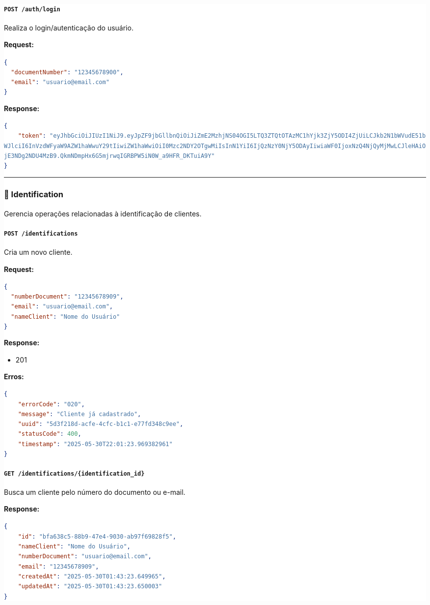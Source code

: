 #### `POST /auth/login`
Realiza o login/autenticação do usuário.

**Request:**
```json
{
  "documentNumber": "12345678900",
  "email": "usuario@email.com"
}
```

**Response:**
```json
{
    "token": "eyJhbGciOiJIUzI1NiJ9.eyJpZF9jbGllbnQiOiJiZmE2MzhjNS04OGI5LTQ3ZTQtOTAzMC1hYjk3ZjY5ODI4ZjUiLCJkb2N1bWVudE51bWJlciI6InVzdWFyaW9AZW1haWwuY29tIiwiZW1haWwiOiI0Mzc2NDY2OTgwMiIsInN1YiI6IjQzNzY0NjY5ODAyIiwiaWF0IjoxNzQ4NjQyMjMwLCJleHAiOjE3NDg2NDU4MzB9.QkmNDmpHx6G5mjrwqIGRBPW5iN0W_a9HFR_DKTuiA9Y"
}
```
---
### 📌 Identification
Gerencia operações relacionadas à identificação de clientes.

#### `POST /identifications`
Cria um novo cliente.

**Request:**
```json
{
  "numberDocument": "12345678909",
  "email": "usuario@email.com",
  "nameClient": "Nome do Usuário"
}
```
**Response:**
- 201

**Erros:**
```json
{
    "errorCode": "020",
    "message": "Cliente já cadastrado",
    "uuid": "5d3f218d-acfe-4cfc-b1c1-e77fd348c9ee",
    "statusCode": 400,
    "timestamp": "2025-05-30T22:01:23.969382961"
}
```

#### `GET /identifications/{identification_id}`
Busca um cliente pelo número do documento ou e-mail.

**Response:**
```json
{
    "id": "bfa638c5-88b9-47e4-9030-ab97f69828f5",
    "nameClient": "Nome do Usuário",
    "numberDocument": "usuario@email.com",
    "email": "12345678909",
    "createdAt": "2025-05-30T01:43:23.649965",
    "updatedAt": "2025-05-30T01:43:23.650003"
}
```
